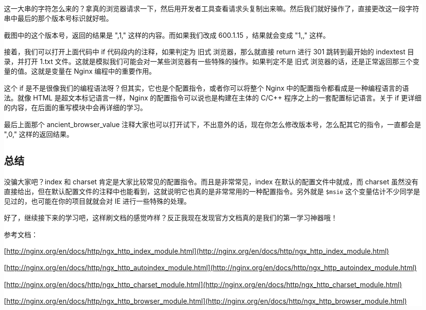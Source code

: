 这一大串的字符怎么来的？拿真的浏览器请求一下，然后用开发者工具查看请求头复制出来嘛。然后我们就好操作了，直接更改这一段字符串中最后的那个版本号标识就好啦。

截图中的这个版本号，返回的结果是 ",1," 这样的内容。而如果我们改成 600.1.15 ，结果就会变成 "1,," 这样。

接着，我们可以打开上面代码中 if 代码段内的注释，如果判定为 旧式 浏览器，那么就直接 return 进行 301 跳转到最开始的 indextest 目录，并打开 1.txt 文件。这就是模拟我们可能会对一某些浏览器有一些特殊的操作。如果判定不是 旧式 浏览器的话，还是正常返回那三个变量的值。这就是变量在 Nginx 编程中的重要作用。

这个 if 是不是很像我们的编程语法呀？但其实，它也是个配置指令，或者你可以将整个 Nginx 中的配置指令都看成是一种编程语言的语法。就像 HTML 是超文本标记语言一样，Nginx 的配置指令可以说也是构建在主体的 C/C++ 程序之上的一套配置标记语言。关于 if 更详细的内容，在后面的重写模块中会再详细的学习。

最后上面那个 ancient_browser_value 注释大家也可以打开试下，不出意外的话，现在你怎么修改版本号，怎么配其它的指令，一直都会是 ",0," 这样的返回结果。

## 总结

没骗大家吧？index 和 charset 肯定是大家比较常见的配置指令。而且是非常常见，index 在默认的配置文件中就成，而 charset 虽然没有直接给出，但在默认配置文件的注释中也能看到，这就说明它也真的是非常常用的一种配置指令。另外就是 `$msie` 这个变量估计不少同学是见过的，也可能在你的项目就就会对 IE 进行一些特殊的处理。

好了，继续接下来的学习吧，这样刷文档的感觉咋样？反正我现在发现官方文档真的是我们的第一学习神器哦！

参考文档：

[http://nginx.org/en/docs/http/ngx_http_index_module.html](http://nginx.org/en/docs/http/ngx_http_index_module.html)

[http://nginx.org/en/docs/http/ngx_http_autoindex_module.html](http://nginx.org/en/docs/http/ngx_http_autoindex_module.html)

[http://nginx.org/en/docs/http/ngx_http_charset_module.html](http://nginx.org/en/docs/http/ngx_http_charset_module.html)

[http://nginx.org/en/docs/http/ngx_http_browser_module.html](http://nginx.org/en/docs/http/ngx_http_browser_module.html)

